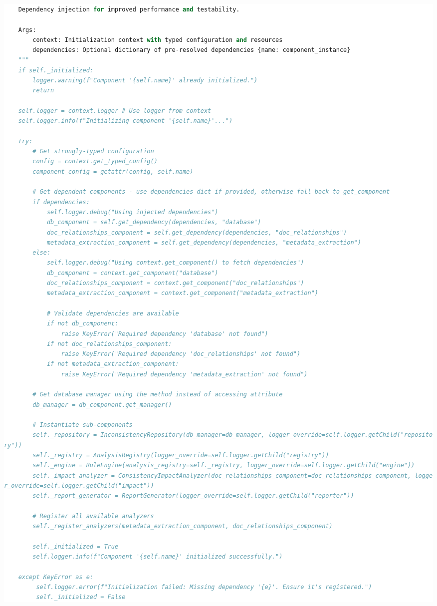 ```python
    Dependency injection for improved performance and testability.
    
    Args:
        context: Initialization context with typed configuration and resources
        dependencies: Optional dictionary of pre-resolved dependencies {name: component_instance}
    """
    if self._initialized:
        logger.warning(f"Component '{self.name}' already initialized.")
        return

    self.logger = context.logger # Use logger from context
    self.logger.info(f"Initializing component '{self.name}'...")

    try:
        # Get strongly-typed configuration
        config = context.get_typed_config()
        component_config = getattr(config, self.name)

        # Get dependent components - use dependencies dict if provided, otherwise fall back to get_component
        if dependencies:
            self.logger.debug("Using injected dependencies")
            db_component = self.get_dependency(dependencies, "database")
            doc_relationships_component = self.get_dependency(dependencies, "doc_relationships")
            metadata_extraction_component = self.get_dependency(dependencies, "metadata_extraction")
        else:
            self.logger.debug("Using context.get_component() to fetch dependencies")
            db_component = context.get_component("database")
            doc_relationships_component = context.get_component("doc_relationships")
            metadata_extraction_component = context.get_component("metadata_extraction")
            
            # Validate dependencies are available
            if not db_component:
                raise KeyError("Required dependency 'database' not found")
            if not doc_relationships_component:
                raise KeyError("Required dependency 'doc_relationships' not found")
            if not metadata_extraction_component:
                raise KeyError("Required dependency 'metadata_extraction' not found")

        # Get database manager using the method instead of accessing attribute
        db_manager = db_component.get_manager()

        # Instantiate sub-components
        self._repository = InconsistencyRepository(db_manager=db_manager, logger_override=self.logger.getChild("repository"))
        self._registry = AnalysisRegistry(logger_override=self.logger.getChild("registry"))
        self._engine = RuleEngine(analysis_registry=self._registry, logger_override=self.logger.getChild("engine"))
        self._impact_analyzer = ConsistencyImpactAnalyzer(doc_relationships_component=doc_relationships_component, logger_override=self.logger.getChild("impact"))
        self._report_generator = ReportGenerator(logger_override=self.logger.getChild("reporter"))

        # Register all available analyzers
        self._register_analyzers(metadata_extraction_component, doc_relationships_component)

        self._initialized = True
        self.logger.info(f"Component '{self.name}' initialized successfully.")

    except KeyError as e:
         self.logger.error(f"Initialization failed: Missing dependency '{e}'. Ensure it's registered.")
         self._initialized = False
```
